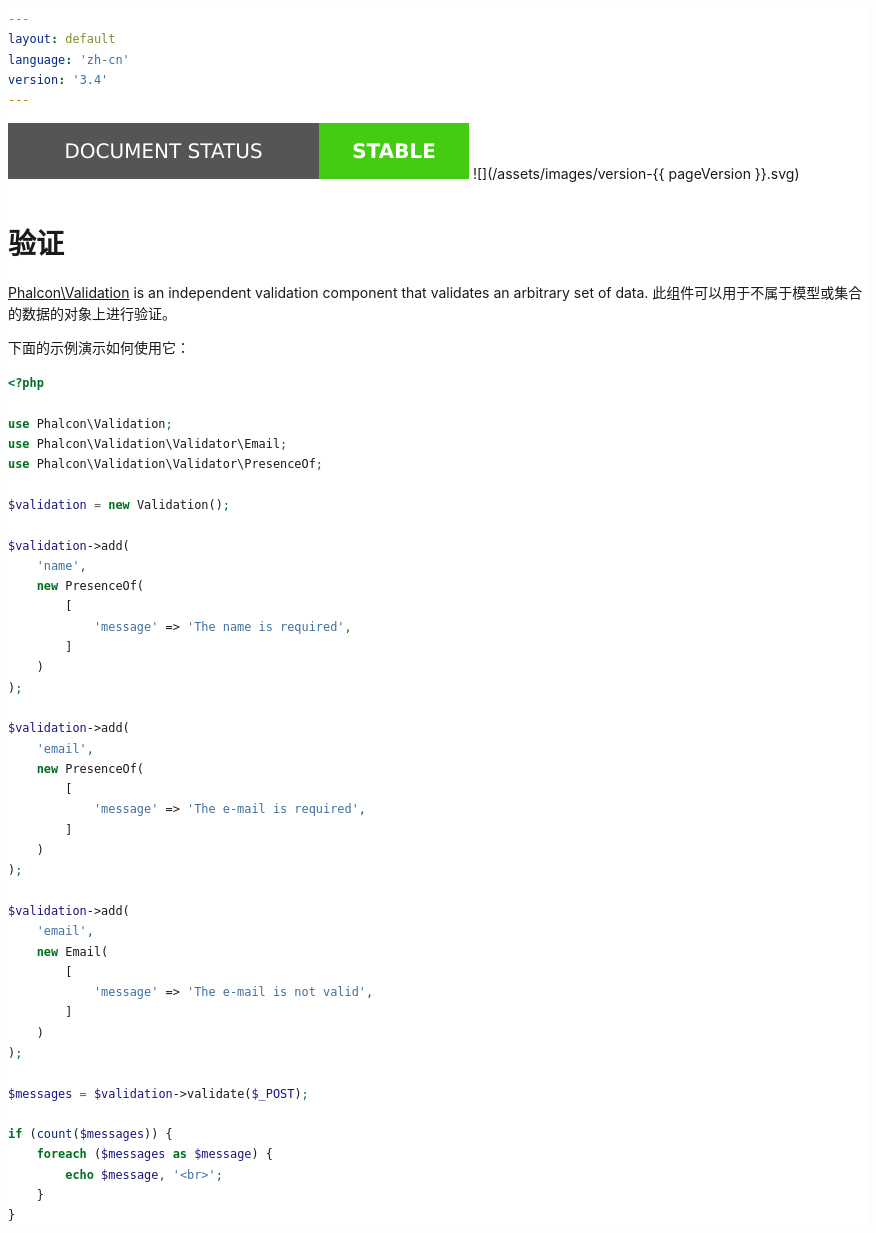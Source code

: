 ```yaml
---
layout: default
language: 'zh-cn'
version: '3.4'
---
```

![](/assets/images/document-status-stable-success.svg) ![](/assets/images/version-{{ pageVersion }}.svg)
<a name='overview'></a>

# 验证

[Phalcon\Validation](api/Phalcon_Validation) is an independent validation component that validates an arbitrary set of data. 此组件可以用于不属于模型或集合的数据的对象上进行验证。

下面的示例演示如何使用它：

```php
<?php

use Phalcon\Validation;
use Phalcon\Validation\Validator\Email;
use Phalcon\Validation\Validator\PresenceOf;

$validation = new Validation();

$validation->add(
    'name',
    new PresenceOf(
        [
            'message' => 'The name is required',
        ]
    )
);

$validation->add(
    'email',
    new PresenceOf(
        [
            'message' => 'The e-mail is required',
        ]
    )
);

$validation->add(
    'email',
    new Email(
        [
            'message' => 'The e-mail is not valid',
        ]
    )
);

$messages = $validation->validate($_POST);

if (count($messages)) {
    foreach ($messages as $message) {
        echo $message, '<br>';
    }
}
```